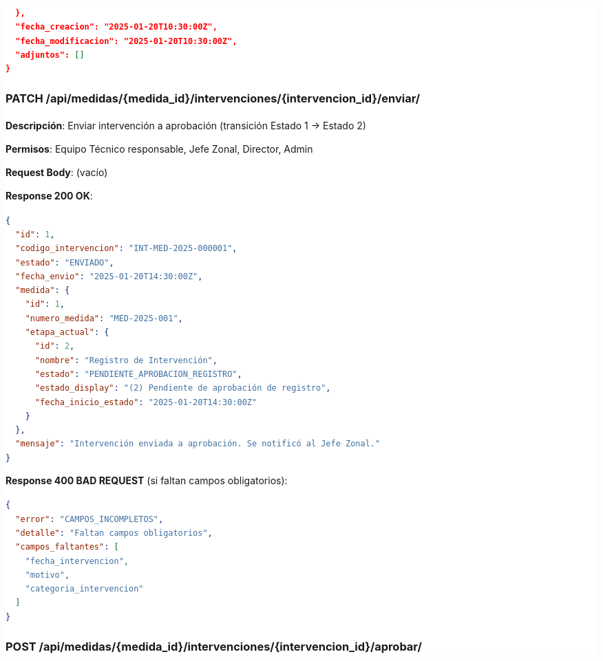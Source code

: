 ```json
  },
  "fecha_creacion": "2025-01-20T10:30:00Z",
  "fecha_modificacion": "2025-01-20T10:30:00Z",
  "adjuntos": []
}
```

### PATCH /api/medidas/{medida_id}/intervenciones/{intervencion_id}/enviar/

**Descripción**: Enviar intervención a aprobación (transición Estado 1 → Estado 2)

**Permisos**: Equipo Técnico responsable, Jefe Zonal, Director, Admin

**Request Body**: (vacío)

**Response 200 OK**:

```json
{
  "id": 1,
  "codigo_intervencion": "INT-MED-2025-000001",
  "estado": "ENVIADO",
  "fecha_envio": "2025-01-20T14:30:00Z",
  "medida": {
    "id": 1,
    "numero_medida": "MED-2025-001",
    "etapa_actual": {
      "id": 2,
      "nombre": "Registro de Intervención",
      "estado": "PENDIENTE_APROBACION_REGISTRO",
      "estado_display": "(2) Pendiente de aprobación de registro",
      "fecha_inicio_estado": "2025-01-20T14:30:00Z"
    }
  },
  "mensaje": "Intervención enviada a aprobación. Se notificó al Jefe Zonal."
}
```

**Response 400 BAD REQUEST** (si faltan campos obligatorios):

```json
{
  "error": "CAMPOS_INCOMPLETOS",
  "detalle": "Faltan campos obligatorios",
  "campos_faltantes": [
    "fecha_intervencion",
    "motivo",
    "categoria_intervencion"
  ]
}
```

### POST /api/medidas/{medida_id}/intervenciones/{intervencion_id}/aprobar/
